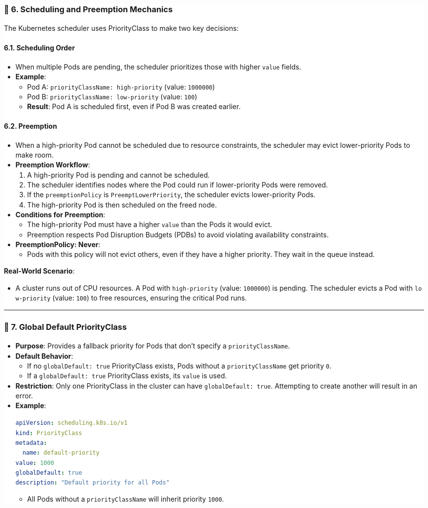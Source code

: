 
### 🔹 6. Scheduling and Preemption Mechanics

The Kubernetes scheduler uses PriorityClass to make two key decisions:

#### 6.1. Scheduling Order
- When multiple Pods are pending, the scheduler prioritizes those with higher `value` fields.
- **Example**:
  - Pod A: `priorityClassName: high-priority` (value: `1000000`)
  - Pod B: `priorityClassName: low-priority` (value: `100`)
  - **Result**: Pod A is scheduled first, even if Pod B was created earlier.

#### 6.2. Preemption
- When a high-priority Pod cannot be scheduled due to resource constraints, the scheduler may evict lower-priority Pods to make room.
- **Preemption Workflow**:
  1. A high-priority Pod is pending and cannot be scheduled.
  2. The scheduler identifies nodes where the Pod could run if lower-priority Pods were removed.
  3. If the `preemptionPolicy` is `PreemptLowerPriority`, the scheduler evicts lower-priority Pods.
  4. The high-priority Pod is then scheduled on the freed node.
- **Conditions for Preemption**:
  - The high-priority Pod must have a higher `value` than the Pods it would evict.
  - Preemption respects Pod Disruption Budgets (PDBs) to avoid violating availability constraints.
- **PreemptionPolicy: Never**:
  - Pods with this policy will not evict others, even if they have a higher priority. They wait in the queue instead.

**Real-World Scenario**:
- A cluster runs out of CPU resources. A Pod with `high-priority` (value: `1000000`) is pending. The scheduler evicts a Pod with `low-priority` (value: `100`) to free resources, ensuring the critical Pod runs.

---

### 🔹 7. Global Default PriorityClass

- **Purpose**: Provides a fallback priority for Pods that don’t specify a `priorityClassName`.
- **Default Behavior**:
  - If no `globalDefault: true` PriorityClass exists, Pods without a `priorityClassName` get priority `0`.
  - If a `globalDefault: true` PriorityClass exists, its `value` is used.
- **Restriction**: Only one PriorityClass in the cluster can have `globalDefault: true`. Attempting to create another will result in an error.
- **Example**:
  ```yaml
  apiVersion: scheduling.k8s.io/v1
  kind: PriorityClass
  metadata:
    name: default-priority
  value: 1000
  globalDefault: true
  description: "Default priority for all Pods"
  ```
  - All Pods without a `priorityClassName` will inherit priority `1000`.
